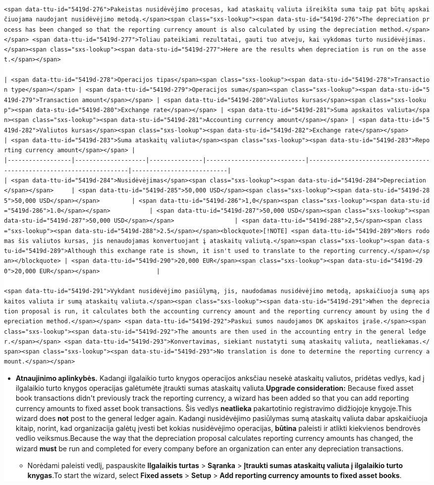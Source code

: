     <span data-ttu-id="5419d-276">Pakeistas nusidėvėjimo procesas, kad ataskaitų valiuta išreikšta suma taip pat būtų apskaičiuojama naudojant nusidėvėjimo metodą.</span><span class="sxs-lookup"><span data-stu-id="5419d-276">The depreciation process has been changed so that the reporting currency amount is also calculated by using the depreciation method.</span></span> <span data-ttu-id="5419d-277">Toliau pateikiami rezultatai, gauti tuo atveju, kai vykdomas turto nusidėvėjimas.</span><span class="sxs-lookup"><span data-stu-id="5419d-277">Here are the results when depreciation is run on the asset.</span></span>

    | <span data-ttu-id="5419d-278">Operacijos tipas</span><span class="sxs-lookup"><span data-stu-id="5419d-278">Transaction type</span></span> | <span data-ttu-id="5419d-279">Operacijos suma</span><span class="sxs-lookup"><span data-stu-id="5419d-279">Transaction amount</span></span> | <span data-ttu-id="5419d-280">Valiutos kursas</span><span class="sxs-lookup"><span data-stu-id="5419d-280">Exchange rate</span></span> | <span data-ttu-id="5419d-281">Suma apskaitos valiuta</span><span class="sxs-lookup"><span data-stu-id="5419d-281">Accounting currency amount</span></span> | <span data-ttu-id="5419d-282">Valiutos kursas</span><span class="sxs-lookup"><span data-stu-id="5419d-282">Exchange rate</span></span>                                                       | <span data-ttu-id="5419d-283">Suma ataskaitų valiuta</span><span class="sxs-lookup"><span data-stu-id="5419d-283">Reporting currency amount</span></span> |
    |------------------|--------------------|---------------|----------------------------|---------------------------------------------------------------------|---------------------------|
    | <span data-ttu-id="5419d-284">Nusidėvėjimas</span><span class="sxs-lookup"><span data-stu-id="5419d-284">Depreciation</span></span>     | <span data-ttu-id="5419d-285">50,000 USD</span><span class="sxs-lookup"><span data-stu-id="5419d-285">50,000 USD</span></span>         | <span data-ttu-id="5419d-286">1,0</span><span class="sxs-lookup"><span data-stu-id="5419d-286">1.0</span></span>           | <span data-ttu-id="5419d-287">50,000 USD</span><span class="sxs-lookup"><span data-stu-id="5419d-287">50,000 USD</span></span>                 | <span data-ttu-id="5419d-288">2,5</span><span class="sxs-lookup"><span data-stu-id="5419d-288">2.5</span></span><blockquote>[!NOTE] <span data-ttu-id="5419d-289">Nors rodomas šis valiutos kursas, jis nenaudojamas konvertuojant į ataskaitų valiutą.</span><span class="sxs-lookup"><span data-stu-id="5419d-289">Although this exchange rate is shown, it isn't used to translate to the reporting currency.</span></span></blockquote> | <span data-ttu-id="5419d-290">20,000 EUR</span><span class="sxs-lookup"><span data-stu-id="5419d-290">20,000 EUR</span></span>                |

    <span data-ttu-id="5419d-291">Vykdant nusidėvėjimo pasiūlymą, jis, naudodamas nusidėvėjimo metodą, apskaičiuoja sumą apskaitos valiuta ir sumą ataskaitų valiuta.</span><span class="sxs-lookup"><span data-stu-id="5419d-291">When the depreciation proposal is run, it calculates both the accounting currency amount and the reporting currency amount by using the depreciation method.</span></span> <span data-ttu-id="5419d-292">Paskui sumos naudojamos DK apskaitos įraše.</span><span class="sxs-lookup"><span data-stu-id="5419d-292">The amounts are then used in the accounting entry in the general ledger.</span></span> <span data-ttu-id="5419d-293">Konvertavimas, siekiant nustatyti sumą ataskaitų valiuta, neatliekamas.</span><span class="sxs-lookup"><span data-stu-id="5419d-293">No translation is done to determine the reporting currency amount.</span></span>

- <span data-ttu-id="5419d-294">**Atnaujinimo aplinkybės.** Kadangi ilgalaikio turto knygos operacijos anksčiau nesekė ataskaitų valiutos, pridėtas vedlys, kad į ilgalaikio turto knygos operacijas galėtumėte įtraukti sumas ataskaitų valiuta.</span><span class="sxs-lookup"><span data-stu-id="5419d-294">**Upgrade consideration:** Because fixed asset book transactions didn't previously track the reporting currency, a wizard has been added so that you can add reporting currency amounts to fixed asset book transactions.</span></span> <span data-ttu-id="5419d-295">Šis vedlys **neatlieka** pakartotinio registravimo didžiojoje knygoje.</span><span class="sxs-lookup"><span data-stu-id="5419d-295">This wizard does **not** post to the general ledger again.</span></span> <span data-ttu-id="5419d-296">Kadangi nusidėvėjimo pasiūlymas sumą ataskaitų valiuta dabar apskaičiuoja kitaip, norint, kad organizacija galėtų įvesti bet kokias nusidėvėjimo operacijas, **būtina** paleisti ir atlikti kiekvienos bendrovės vedlio veiksmus.</span><span class="sxs-lookup"><span data-stu-id="5419d-296">Because the way that the depreciation proposal calculates reporting currency amounts has changed, the wizard **must** be run and completed for every company before an organization can enter any depreciation transactions.</span></span>

    - <span data-ttu-id="5419d-297">Norėdami paleisti vedlį, paspauskite **Ilgalaikis turtas** \> **Sąranka** \> **Įtraukti sumas ataskaitų valiuta į ilgalaikio turto knygas**.</span><span class="sxs-lookup"><span data-stu-id="5419d-297">To start the wizard, select **Fixed assets** \> **Setup** \> **Add reporting currency amounts to fixed asset books**.</span></span>